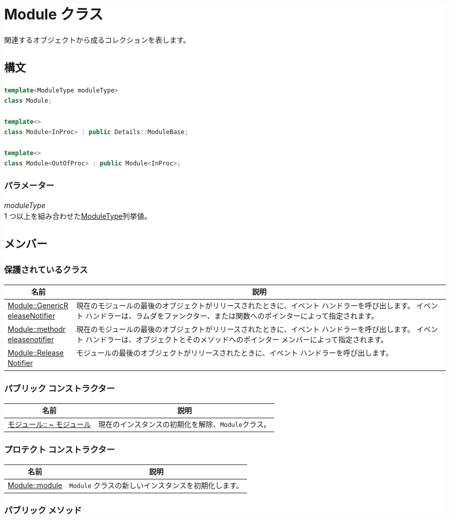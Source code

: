 # <a name="module-class"></a>Module クラス

関連するオブジェクトから成るコレクションを表します。

## <a name="syntax"></a>構文

```cpp
template<ModuleType moduleType>
class Module;

template<>
class Module<InProc> : public Details::ModuleBase;

template<>
class Module<OutOfProc> : public Module<InProc>;
```

### <a name="parameters"></a>パラメーター

*moduleType*<br/>
1 つ以上を組み合わせた[ModuleType](moduletype-enumeration.md)列挙値。

## <a name="members"></a>メンバー

### <a name="protected-classes"></a>保護されているクラス

名前                                                                                | 説明
----------------------------------------------------------------------------------- | ----------------------------------------------------------------------------------------------------------------------------------------------------------------
[Module::GenericReleaseNotifier](module-genericreleasenotifier-class.md) | 現在のモジュールの最後のオブジェクトがリリースされたときに、イベント ハンドラーを呼び出します。 イベント ハンドラーは、ラムダをファンクター、または関数へのポインターによって指定されます。
[Module::methodreleasenotifier](module-methodreleasenotifier-class.md)   | 現在のモジュールの最後のオブジェクトがリリースされたときに、イベント ハンドラーを呼び出します。 イベント ハンドラーは、オブジェクトとそのメソッドへのポインター メンバーによって指定されます。
[Module::ReleaseNotifier](module-releasenotifier-class.md)               | モジュールの最後のオブジェクトがリリースされたときに、イベント ハンドラーを呼び出します。

### <a name="public-constructors"></a>パブリック コンストラクター

名前                             | 説明
-------------------------------- | -----------------------------------------------------------
[モジュール:: ~ モジュール](#tilde-module) | 現在のインスタンスの初期化を解除、`Module`クラス。

### <a name="protected-constructors"></a>プロテクト コンストラクター

名前                      | 説明
------------------------- | ---------------------------------------------------
[Module::module](#module) | `Module` クラスの新しいインスタンスを初期化します。

### <a name="public-methods"></a>パブリック メソッド
